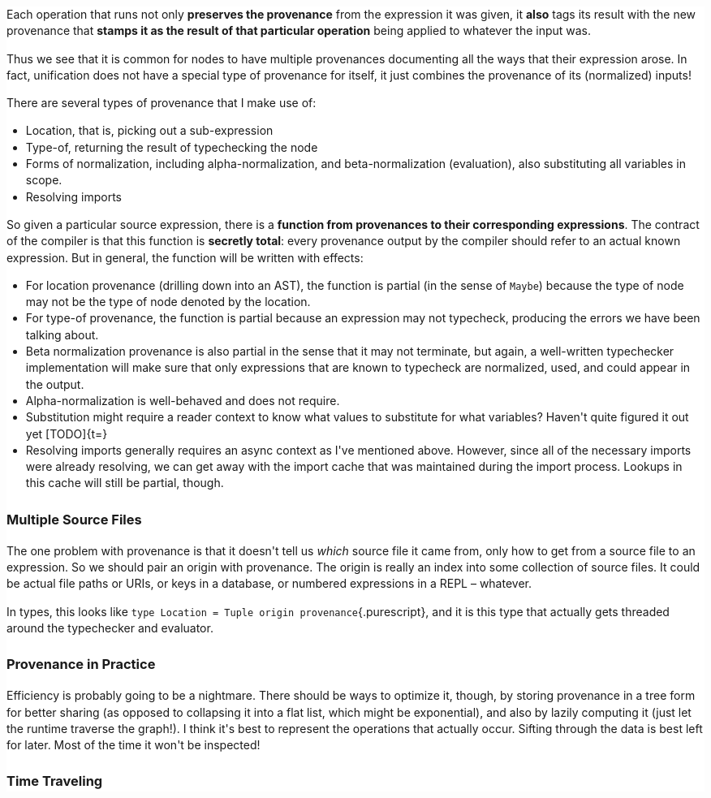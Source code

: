 Each operation that runs not only **preserves the provenance** from the expression it was given, it **also** tags its result with the new provenance that **stamps it as the result of that particular operation** being applied to whatever the input was.

Thus we see that it is common for nodes to have multiple provenances documenting all the ways that their expression arose. In fact, unification does not have a special type of provenance for itself, it just combines the provenance of its (normalized) inputs!

There are several types of provenance that I make use of:
- Location, that is, picking out a sub-expression
- Type-of, returning the result of typechecking the node
- Forms of normalization, including alpha-normalization, and beta-normalization (evaluation), also substituting all variables in scope.
- Resolving imports

So given a particular source expression, there is a **function from provenances to their corresponding expressions**. The contract of the compiler is that this function is **secretly total**: every provenance output by the compiler should refer to an actual known expression. But in general, the function will be written with effects:
- For location provenance (drilling down into an AST), the function is partial (in the sense of `Maybe`) because the type of node may not be the type of node denoted by the location.
- For type-of provenance, the function is partial because an expression may not typecheck, producing the errors we have been talking about.
- Beta normalization provenance is also partial in the sense that it may not terminate, but again, a well-written typechecker implementation will make sure that only expressions that are known to typecheck are normalized, used, and could appear in the output.
- Alpha-normalization is well-behaved and does not require.
- Substitution might require a reader context to know what values to substitute for what variables? Haven't quite figured it out yet [TODO]{t=}
- Resolving imports generally requires an async context as I've mentioned above. However, since all of the necessary imports were already resolving, we can get away with the import cache that was maintained during the import process. Lookups in this cache will still be partial, though.

### Multiple Source Files

The one problem with provenance is that it doesn't tell us _which_ source file it came from, only how to get from a source file to an expression. So we should pair an origin with provenance. The origin is really an index into some collection of source files. It could be actual file paths or URIs, or keys in a database, or numbered expressions in a REPL – whatever.

In types, this looks like `type Location = Tuple origin provenance`{.purescript}, and it is this type that actually gets threaded around the typechecker and evaluator.

### Provenance in Practice

Efficiency is probably going to be a nightmare. There should be ways to optimize it, though, by storing provenance in a tree form for better sharing (as opposed to collapsing it into a flat list, which might be exponential), and also by lazily computing it (just let the runtime traverse the graph!). I think it's best to represent the operations that actually occur. Sifting through the data is best left for later. Most of the time it won't be inspected!

### Time Traveling
